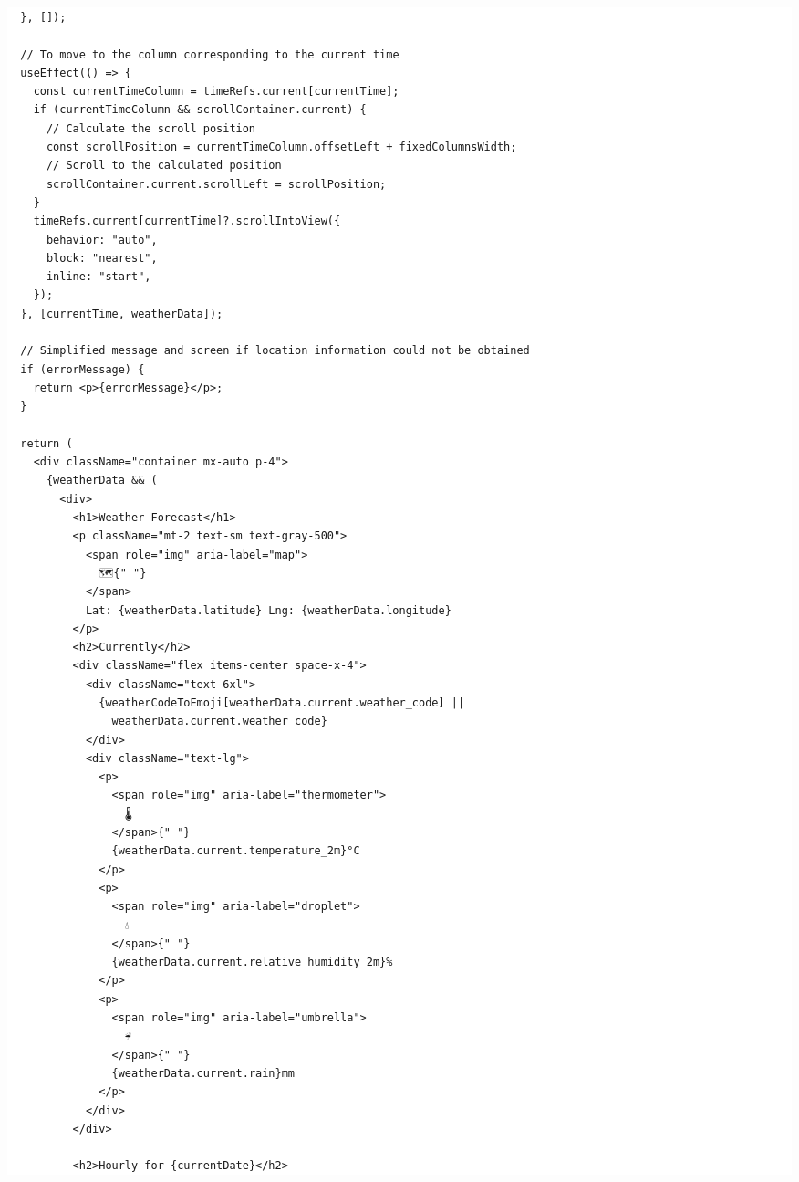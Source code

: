 ```tsx
  }, []);

  // To move to the column corresponding to the current time
  useEffect(() => {
    const currentTimeColumn = timeRefs.current[currentTime];
    if (currentTimeColumn && scrollContainer.current) {
      // Calculate the scroll position
      const scrollPosition = currentTimeColumn.offsetLeft + fixedColumnsWidth;
      // Scroll to the calculated position
      scrollContainer.current.scrollLeft = scrollPosition;
    }
    timeRefs.current[currentTime]?.scrollIntoView({
      behavior: "auto",
      block: "nearest",
      inline: "start",
    });
  }, [currentTime, weatherData]);

  // Simplified message and screen if location information could not be obtained
  if (errorMessage) {
    return <p>{errorMessage}</p>;
  }

  return (
    <div className="container mx-auto p-4">
      {weatherData && (
        <div>
          <h1>Weather Forecast</h1>
          <p className="mt-2 text-sm text-gray-500">
            <span role="img" aria-label="map">
              🗺️{" "}
            </span>
            Lat: {weatherData.latitude} Lng: {weatherData.longitude}
          </p>
          <h2>Currently</h2>
          <div className="flex items-center space-x-4">
            <div className="text-6xl">
              {weatherCodeToEmoji[weatherData.current.weather_code] ||
                weatherData.current.weather_code}
            </div>
            <div className="text-lg">
              <p>
                <span role="img" aria-label="thermometer">
                  🌡️
                </span>{" "}
                {weatherData.current.temperature_2m}°C
              </p>
              <p>
                <span role="img" aria-label="droplet">
                  💧
                </span>{" "}
                {weatherData.current.relative_humidity_2m}%
              </p>
              <p>
                <span role="img" aria-label="umbrella">
                  ☔
                </span>{" "}
                {weatherData.current.rain}mm
              </p>
            </div>
          </div>

          <h2>Hourly for {currentDate}</h2>
```